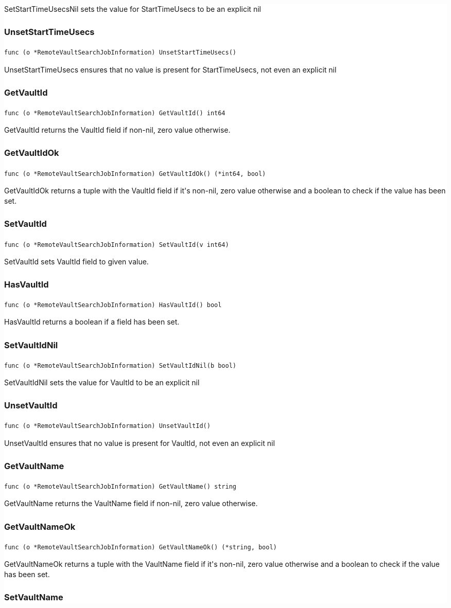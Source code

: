  SetStartTimeUsecsNil sets the value for StartTimeUsecs to be an explicit nil

### UnsetStartTimeUsecs
`func (o *RemoteVaultSearchJobInformation) UnsetStartTimeUsecs()`

UnsetStartTimeUsecs ensures that no value is present for StartTimeUsecs, not even an explicit nil
### GetVaultId

`func (o *RemoteVaultSearchJobInformation) GetVaultId() int64`

GetVaultId returns the VaultId field if non-nil, zero value otherwise.

### GetVaultIdOk

`func (o *RemoteVaultSearchJobInformation) GetVaultIdOk() (*int64, bool)`

GetVaultIdOk returns a tuple with the VaultId field if it's non-nil, zero value otherwise
and a boolean to check if the value has been set.

### SetVaultId

`func (o *RemoteVaultSearchJobInformation) SetVaultId(v int64)`

SetVaultId sets VaultId field to given value.

### HasVaultId

`func (o *RemoteVaultSearchJobInformation) HasVaultId() bool`

HasVaultId returns a boolean if a field has been set.

### SetVaultIdNil

`func (o *RemoteVaultSearchJobInformation) SetVaultIdNil(b bool)`

 SetVaultIdNil sets the value for VaultId to be an explicit nil

### UnsetVaultId
`func (o *RemoteVaultSearchJobInformation) UnsetVaultId()`

UnsetVaultId ensures that no value is present for VaultId, not even an explicit nil
### GetVaultName

`func (o *RemoteVaultSearchJobInformation) GetVaultName() string`

GetVaultName returns the VaultName field if non-nil, zero value otherwise.

### GetVaultNameOk

`func (o *RemoteVaultSearchJobInformation) GetVaultNameOk() (*string, bool)`

GetVaultNameOk returns a tuple with the VaultName field if it's non-nil, zero value otherwise
and a boolean to check if the value has been set.

### SetVaultName
